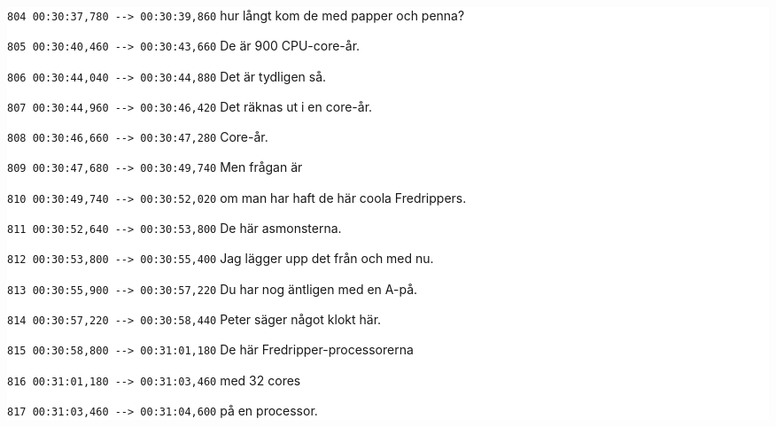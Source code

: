 `804 00:30:37,780 --> 00:30:39,860`
hur långt kom de med papper och penna?



`805 00:30:40,460 --> 00:30:43,660`
De är 900 CPU-core-år.



`806 00:30:44,040 --> 00:30:44,880`
Det är tydligen så.



`807 00:30:44,960 --> 00:30:46,420`
Det räknas ut i en core-år.



`808 00:30:46,660 --> 00:30:47,280`
Core-år.



`809 00:30:47,680 --> 00:30:49,740`
Men frågan är



`810 00:30:49,740 --> 00:30:52,020`
om man har haft de här coola Fredrippers.



`811 00:30:52,640 --> 00:30:53,800`
De här asmonsterna.



`812 00:30:53,800 --> 00:30:55,400`
Jag lägger upp det från och med nu.



`813 00:30:55,900 --> 00:30:57,220`
Du har nog äntligen med en A-på.



`814 00:30:57,220 --> 00:30:58,440`
Peter säger något klokt här.



`815 00:30:58,800 --> 00:31:01,180`
De här Fredripper-processorerna



`816 00:31:01,180 --> 00:31:03,460`
med 32 cores



`817 00:31:03,460 --> 00:31:04,600`
på en processor.


